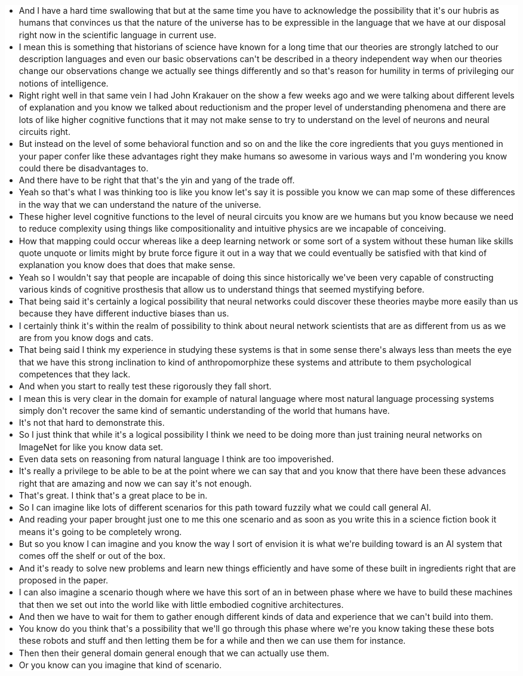 *  And I have a hard time swallowing that but at the same time you have to acknowledge the possibility that it's our hubris as humans that convinces us that the nature of the universe has to be expressible in the language that we have at our disposal right now in the scientific language in current use.
*  I mean this is something that historians of science have known for a long time that our theories are strongly latched to our description languages and even our basic observations can't be described in a theory independent way when our theories change our observations change we actually see things differently and so that's reason for humility in terms of privileging our notions of intelligence.
*  Right right well in that same vein I had John Krakauer on the show a few weeks ago and we were talking about different levels of explanation and you know we talked about reductionism and the proper level of understanding phenomena and there are lots of like higher cognitive functions that it may not make sense to try to understand on the level of neurons and neural circuits right.
*  But instead on the level of some behavioral function and so on and the like the core ingredients that you guys mentioned in your paper confer like these advantages right they make humans so awesome in various ways and I'm wondering you know could there be disadvantages to.
*  And there have to be right that that's the yin and yang of the trade off.
*  Yeah so that's what I was thinking too is like you know let's say it is possible you know we can map some of these differences in the way that we can understand the nature of the universe.
*  These higher level cognitive functions to the level of neural circuits you know are we humans but you know because we need to reduce complexity using things like compositionality and intuitive physics are we incapable of conceiving.
*  How that mapping could occur whereas like a deep learning network or some sort of a system without these human like skills quote unquote or limits might by brute force figure it out in a way that we could eventually be satisfied with that kind of explanation you know does that does that make sense.
*  Yeah so I wouldn't say that people are incapable of doing this since historically we've been very capable of constructing various kinds of cognitive prosthesis that allow us to understand things that seemed mystifying before.
*  That being said it's certainly a logical possibility that neural networks could discover these theories maybe more easily than us because they have different inductive biases than us.
*  I certainly think it's within the realm of possibility to think about neural network scientists that are as different from us as we are from you know dogs and cats.
*  That being said I think my experience in studying these systems is that in some sense there's always less than meets the eye that we have this strong inclination to kind of anthropomorphize these systems and attribute to them psychological competences that they lack.
*  And when you start to really test these rigorously they fall short.
*  I mean this is very clear in the domain for example of natural language where most natural language processing systems simply don't recover the same kind of semantic understanding of the world that humans have.
*  It's not that hard to demonstrate this.
*  So I just think that while it's a logical possibility I think we need to be doing more than just training neural networks on ImageNet for like you know data set.
*  Even data sets on reasoning from natural language I think are too impoverished.
*  It's really a privilege to be able to be at the point where we can say that and you know that there have been these advances right that are amazing and now we can say it's not enough.
*  That's great. I think that's a great place to be in.
*  So I can imagine like lots of different scenarios for this path toward fuzzily what we could call general AI.
*  And reading your paper brought just one to me this one scenario and as soon as you write this in a science fiction book it means it's going to be completely wrong.
*  But so you know I can imagine and you know the way I sort of envision it is what we're building toward is an AI system that comes off the shelf or out of the box.
*  And it's ready to solve new problems and learn new things efficiently and have some of these built in ingredients right that are proposed in the paper.
*  I can also imagine a scenario though where we have this sort of an in between phase where we have to build these machines that then we set out into the world like with little embodied cognitive architectures.
*  And then we have to wait for them to gather enough different kinds of data and experience that we can't build into them.
*  You know do you think that's a possibility that we'll go through this phase where we're you know taking these these bots these robots and stuff and then letting them be for a while and then we can use them for instance.
*  Then then their general domain general enough that we can actually use them.
*  Or you know can you imagine that kind of scenario.